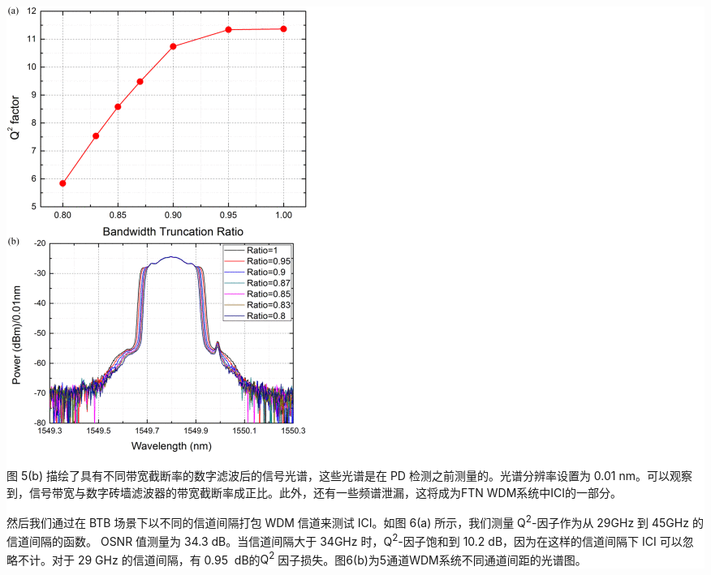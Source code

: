 ![]({25}_Terabit%20Faster-Than-Nyquist%20PDM%2016-QAM%20WDM%20Transmission%20With%20a%20Net%20Spectral%20Efficiency%20of%207.96%20b_s_Hz@zhuTerabitFasterThanNyquistPDM2018.assets/image-20220519155620.png)

图 5(b) 描绘了具有不同带宽截断率的数字滤波后的信号光谱，这些光谱是在 $\mathrm{PD}$ 检测之前测量的。光谱分辨率设置为 $0.01 \mathrm{~nm}$。可以观察到，信号带宽与数字砖墙滤波器的带宽截断率成正比。此外，还有一些频谱泄漏，这将成为FTN WDM系统中ICI的一部分。

然后我们通过在 BTB 场景下以不同的信道间隔打包 WDM 信道来测试 ICI。如图 6(a) 所示，我们测量 $\mathrm{Q}^{2}$-因子作为从 $29\mathrm{GHz}$ 到 $45\mathrm{GHz}$ 的信道间隔的函数。 OSNR 值测量为 $34.3 \mathrm{~dB}$。当信道间隔大于 $34\mathrm{GHz}$ 时，$\mathrm{Q}^{2}$-因子饱和到 $10.2\mathrm{~dB}$，因为在这样的信道间隔下 ICI 可以忽略不计。对于 29  $\mathrm{GHz}$ 的信道间隔，有 0.95  $\mathrm{~dB}$的$\mathrm{Q}^{2}$ 因子损失。图6(b)为5通道WDM系统不同通道间距的光谱图。
